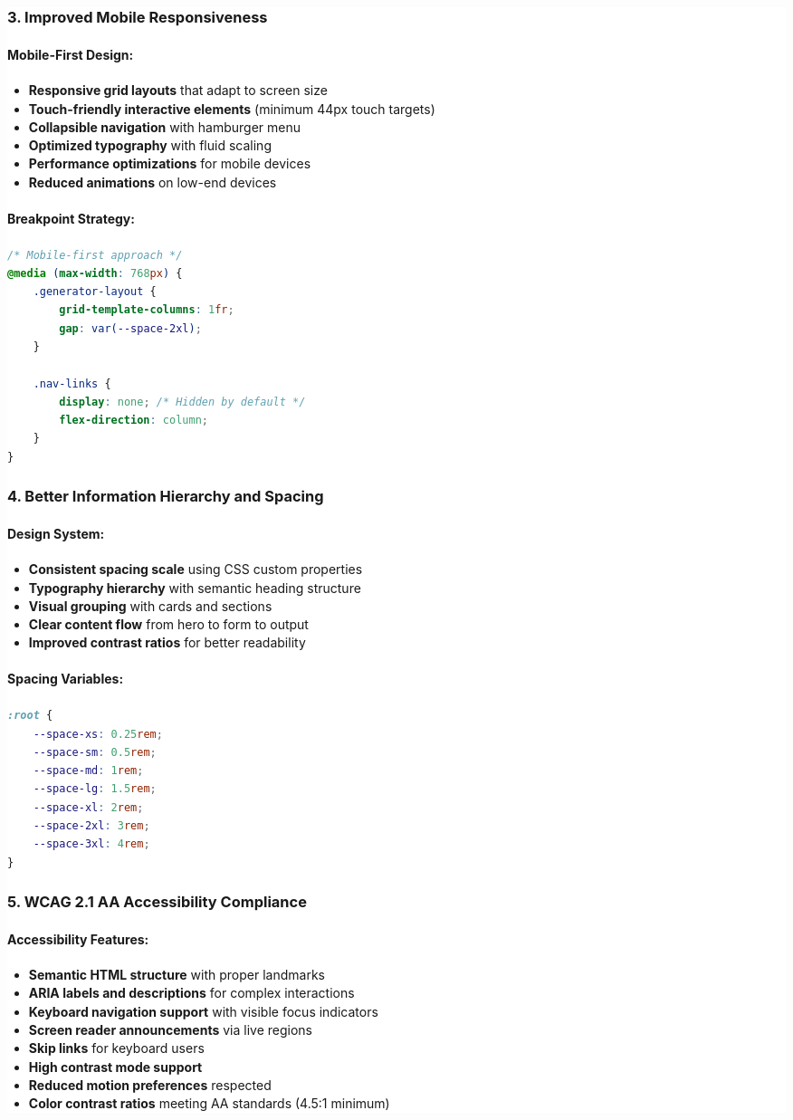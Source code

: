 ### 3. Improved Mobile Responsiveness

#### Mobile-First Design:
- **Responsive grid layouts** that adapt to screen size
- **Touch-friendly interactive elements** (minimum 44px touch targets)
- **Collapsible navigation** with hamburger menu
- **Optimized typography** with fluid scaling
- **Performance optimizations** for mobile devices
- **Reduced animations** on low-end devices

#### Breakpoint Strategy:
```css
/* Mobile-first approach */
@media (max-width: 768px) {
    .generator-layout {
        grid-template-columns: 1fr;
        gap: var(--space-2xl);
    }
    
    .nav-links {
        display: none; /* Hidden by default */
        flex-direction: column;
    }
}
```

### 4. Better Information Hierarchy and Spacing

#### Design System:
- **Consistent spacing scale** using CSS custom properties
- **Typography hierarchy** with semantic heading structure
- **Visual grouping** with cards and sections
- **Clear content flow** from hero to form to output
- **Improved contrast ratios** for better readability

#### Spacing Variables:
```css
:root {
    --space-xs: 0.25rem;
    --space-sm: 0.5rem;
    --space-md: 1rem;
    --space-lg: 1.5rem;
    --space-xl: 2rem;
    --space-2xl: 3rem;
    --space-3xl: 4rem;
}
```

### 5. WCAG 2.1 AA Accessibility Compliance

#### Accessibility Features:
- **Semantic HTML structure** with proper landmarks
- **ARIA labels and descriptions** for complex interactions
- **Keyboard navigation support** with visible focus indicators
- **Screen reader announcements** via live regions
- **Skip links** for keyboard users
- **High contrast mode support**
- **Reduced motion preferences** respected
- **Color contrast ratios** meeting AA standards (4.5:1 minimum)
